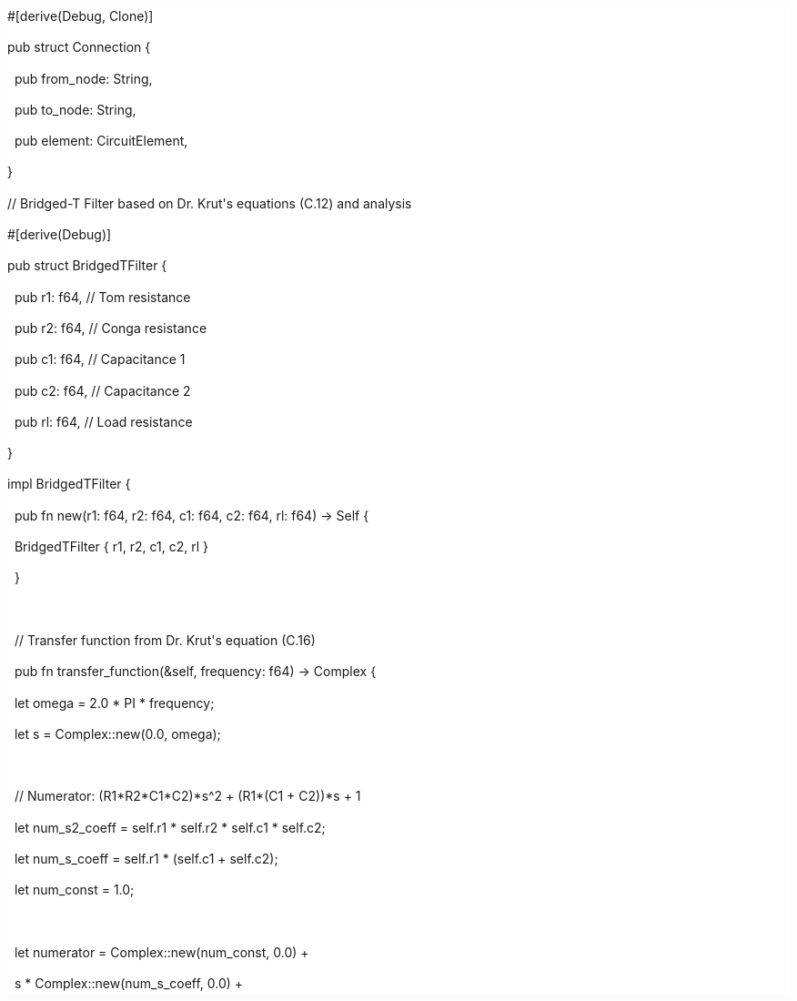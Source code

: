 \#\[derive(Debug, Clone)]

pub struct Connection {

&nbsp;   pub from\_node: String,

&nbsp;   pub to\_node: String,

&nbsp;   pub element: CircuitElement,

}



// Bridged-T Filter based on Dr. Krut's equations (C.12) and analysis

\#\[derive(Debug)]

pub struct BridgedTFilter {

&nbsp;   pub r1: f64,  // Tom resistance

&nbsp;   pub r2: f64,  // Conga resistance  

&nbsp;   pub c1: f64,  // Capacitance 1

&nbsp;   pub c2: f64,  // Capacitance 2

&nbsp;   pub rl: f64,  // Load resistance

}



impl BridgedTFilter {

&nbsp;   pub fn new(r1: f64, r2: f64, c1: f64, c2: f64, rl: f64) -> Self {

&nbsp;       BridgedTFilter { r1, r2, c1, c2, rl }

&nbsp;   }

&nbsp;   

&nbsp;   // Transfer function from Dr. Krut's equation (C.16)

&nbsp;   pub fn transfer\_function(\&self, frequency: f64) -> Complex {

&nbsp;       let omega = 2.0 \* PI \* frequency;

&nbsp;       let s = Complex::new(0.0, omega);

&nbsp;       

&nbsp;       // Numerator: (R1\*R2\*C1\*C2)\*s^2 + (R1\*(C1 + C2))\*s + 1

&nbsp;       let num\_s2\_coeff = self.r1 \* self.r2 \* self.c1 \* self.c2;

&nbsp;       let num\_s\_coeff = self.r1 \* (self.c1 + self.c2);

&nbsp;       let num\_const = 1.0;

&nbsp;       

&nbsp;       let numerator = Complex::new(num\_const, 0.0) + 

&nbsp;                      s \* Complex::new(num\_s\_coeff, 0.0) +
